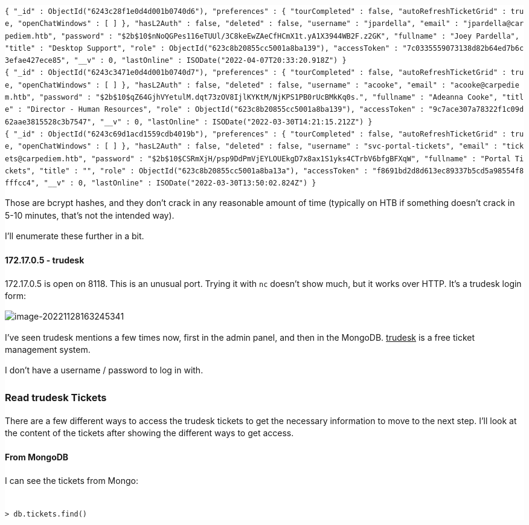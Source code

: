 ```
{ "_id" : ObjectId("6243c28f1e0d4d001b0740d6"), "preferences" : { "tourCompleted" : false, "autoRefreshTicketGrid" : true, "openChatWindows" : [ ] }, "hasL2Auth" : false, "deleted" : false, "username" : "jpardella", "email" : "jpardella@carpediem.htb", "password" : "$2b$10$nNoQGPes116eTUUl/3C8keEwZAeCfHCmX1t.yA1X3944WB2F.z2GK", "fullname" : "Joey Pardella", "title" : "Desktop Support", "role" : ObjectId("623c8b20855cc5001a8ba139"), "accessToken" : "7c0335559073138d82b64ed7b6c3efae427ece85", "__v" : 0, "lastOnline" : ISODate("2022-04-07T20:33:20.918Z") }
{ "_id" : ObjectId("6243c3471e0d4d001b0740d7"), "preferences" : { "tourCompleted" : false, "autoRefreshTicketGrid" : true, "openChatWindows" : [ ] }, "hasL2Auth" : false, "deleted" : false, "username" : "acooke", "email" : "acooke@carpediem.htb", "password" : "$2b$10$qZ64GjhVYetulM.dqt73zOV8IjlKYKtM/NjKPS1PB0rUcBMkKq0s.", "fullname" : "Adeanna Cooke", "title" : "Director - Human Resources", "role" : ObjectId("623c8b20855cc5001a8ba139"), "accessToken" : "9c7ace307a78322f1c09d62aae3815528c3b7547", "__v" : 0, "lastOnline" : ISODate("2022-03-30T14:21:15.212Z") }
{ "_id" : ObjectId("6243c69d1acd1559cdb4019b"), "preferences" : { "tourCompleted" : false, "autoRefreshTicketGrid" : true, "openChatWindows" : [ ] }, "hasL2Auth" : false, "deleted" : false, "username" : "svc-portal-tickets", "email" : "tickets@carpediem.htb", "password" : "$2b$10$CSRmXjH/psp9DdPmVjEYLOUEkgD7x8ax1S1yks4CTrbV6bfgBFXqW", "fullname" : "Portal Tickets", "title" : "", "role" : ObjectId("623c8b20855cc5001a8ba13a"), "accessToken" : "f8691bd2d8d613ec89337b5cd5a98554f8fffcc4", "__v" : 0, "lastOnline" : ISODate("2022-03-30T13:50:02.824Z") }

```

Those are bcrypt hashes, and they don’t crack in any reasonable amount of time (typically on HTB if something doesn’t crack in 5-10 minutes, that’s not the intended way).

I’ll enumerate these further in a bit.

#### 172.17.0.5 - trudesk
172.17.0.5 is open on 8118. This is an unusual port. Trying it with `nc` doesn’t show much, but it works over HTTP. It’s a trudesk login form:

![image-20221128163245341](https://0xdfimages.gitlab.io/img/image-20221128163245341.png)

I’ve seen trudesk mentions a few times now, first in the admin panel, and then in the MongoDB. [trudesk](https://trudesk.io/) is a free ticket management system.

I don’t have a username / password to log in with.

### Read trudesk Tickets

There are a few different ways to access the trudesk tickets to get the necessary information to move to the next step. I’ll look at the content of the tickets after showing the different ways to get access.

#### From MongoDB

I can see the tickets from Mongo:

```

> db.tickets.find()
```